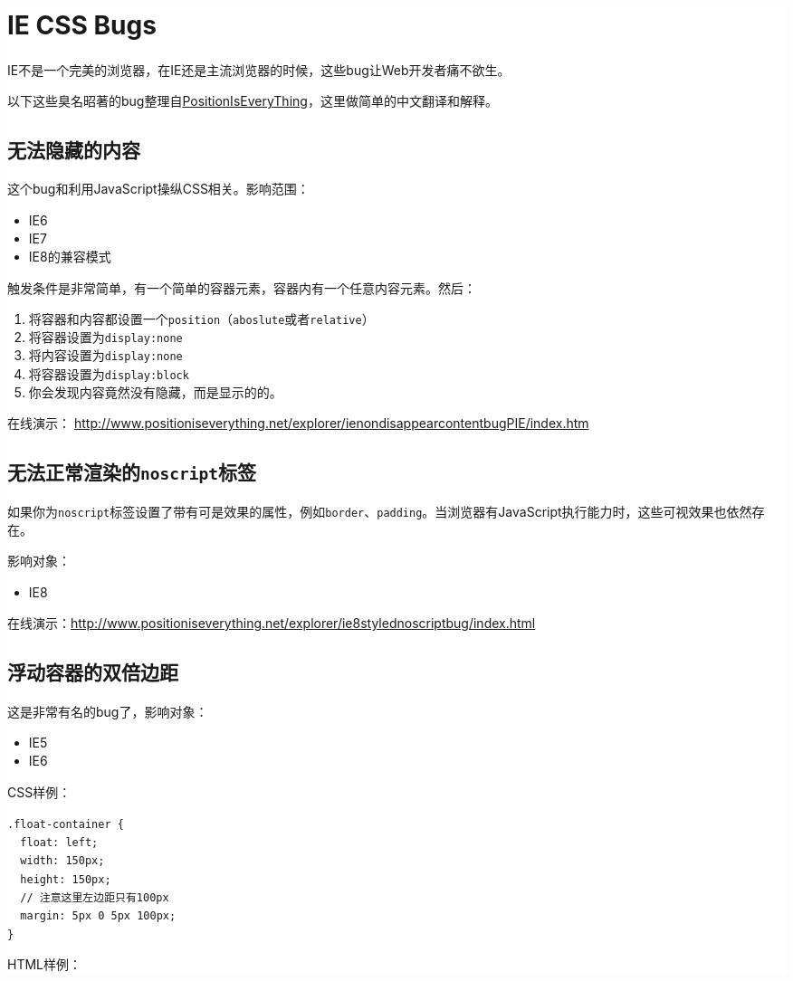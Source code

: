 # IE CSS Bugs

IE不是一个完美的浏览器，在IE还是主流浏览器的时候，这些bug让Web开发者痛不欲生。

以下这些臭名昭著的bug整理自[PositionIsEveryThing](http://www.positioniseverything.net/)，这里做简单的中文翻译和解释。

## 无法隐藏的内容

这个bug和利用JavaScript操纵CSS相关。影响范围：

* IE6
* IE7
* IE8的兼容模式

触发条件是非常简单，有一个简单的容器元素，容器内有一个任意内容元素。然后：

1. 将容器和内容都设置一个`position`（`aboslute`或者`relative`）
2. 将容器设置为`display:none`
3. 将内容设置为`display:none`
4. 将容器设置为`display:block`
5. 你会发现内容竟然没有隐藏，而是显示的的。

在线演示： http://www.positioniseverything.net/explorer/ienondisappearcontentbugPIE/index.htm


## 无法正常渲染的`noscript`标签

如果你为`noscript`标签设置了带有可是效果的属性，例如`border`、`padding`。当浏览器有JavaScript执行能力时，这些可视效果也依然存在。

影响对象：

* IE8

在线演示：http://www.positioniseverything.net/explorer/ie8stylednoscriptbug/index.html

## 浮动容器的双倍边距

这是非常有名的bug了，影响对象：

* IE5
* IE6


CSS样例：

```
.float-container {
  float: left;
  width: 150px;
  height: 150px;
  // 注意这里左边距只有100px
  margin: 5px 0 5px 100px;
}
```

HTML样例：
